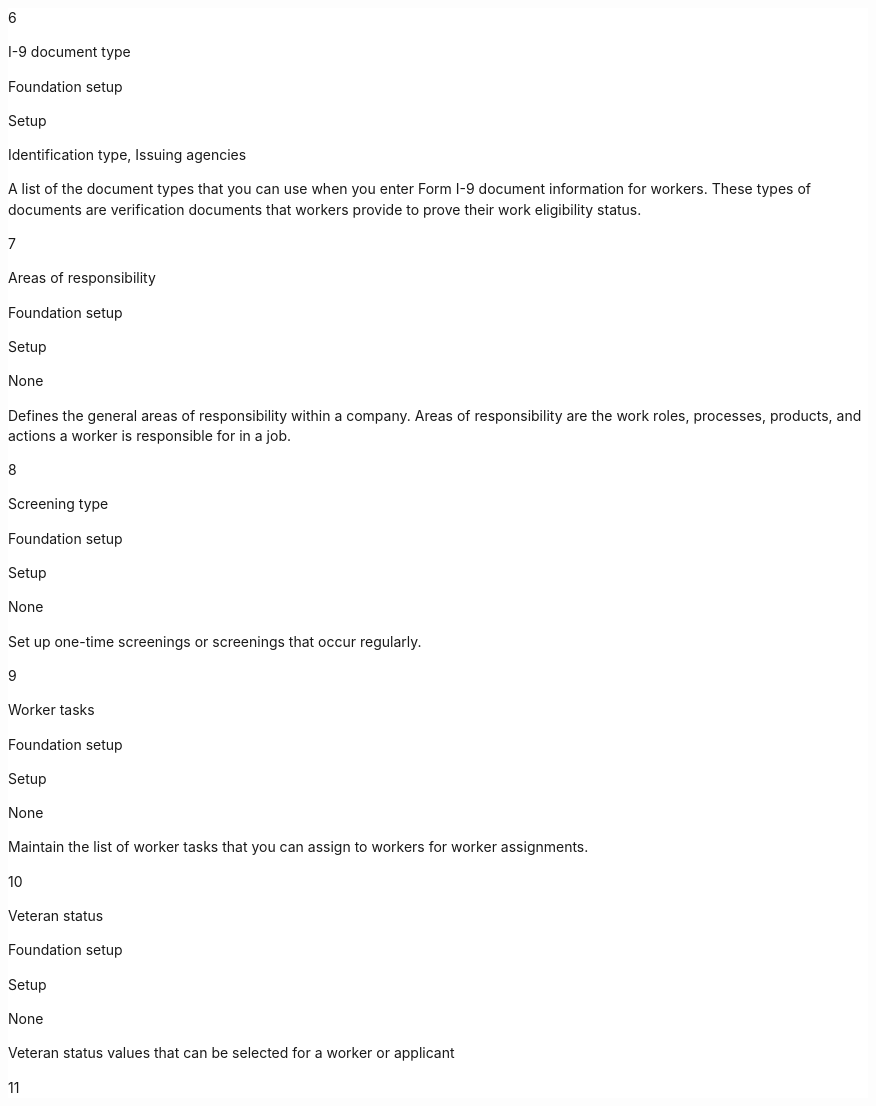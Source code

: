 6

I-9 document type

Foundation setup

Setup

Identification type, Issuing agencies

A list of the document types that you can use when you enter Form I-9 document information for workers. These types of documents are verification documents that workers provide to prove their work eligibility status.

7

Areas of responsibility

Foundation setup

Setup

None

Defines the general areas of responsibility within a company. Areas of responsibility are the work roles, processes, products, and actions a worker is responsible for in a job.

8

Screening type

Foundation setup

Setup

None

Set up one-time screenings or screenings that occur regularly.

9

Worker tasks

Foundation setup

Setup

None

Maintain the list of worker tasks that you can assign to workers for worker assignments.

10

Veteran status

Foundation setup

Setup

None

Veteran status values that can be selected for a worker or applicant

11
